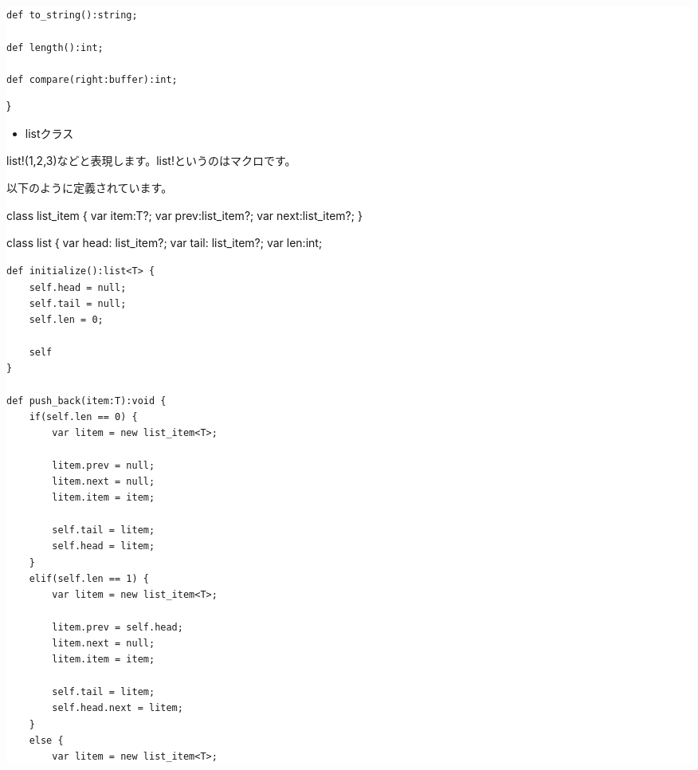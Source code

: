     def to_string():string;

    def length():int;

    def compare(right:buffer):int;
}

* listクラス

list!(1,2,3)などと表現します。list!というのはマクロです。

以下のように定義されています。

class list_item<T>
{
    var item:T?;
    var prev:list_item<T>?;
    var next:list_item<T>?;
}

class list<T>
{
    var head: list_item<T>?;
    var tail: list_item<T>?;
    var len:int;

    def initialize():list<T> {
        self.head = null;
        self.tail = null;
        self.len = 0;

        self
    }

    def push_back(item:T):void {
        if(self.len == 0) {
            var litem = new list_item<T>;

            litem.prev = null;
            litem.next = null;
            litem.item = item;
            
            self.tail = litem;
            self.head = litem;
        }
        elif(self.len == 1) {
            var litem = new list_item<T>;

            litem.prev = self.head;
            litem.next = null;
            litem.item = item;
            
            self.tail = litem;
            self.head.next = litem;
        }
        else {
            var litem = new list_item<T>;
